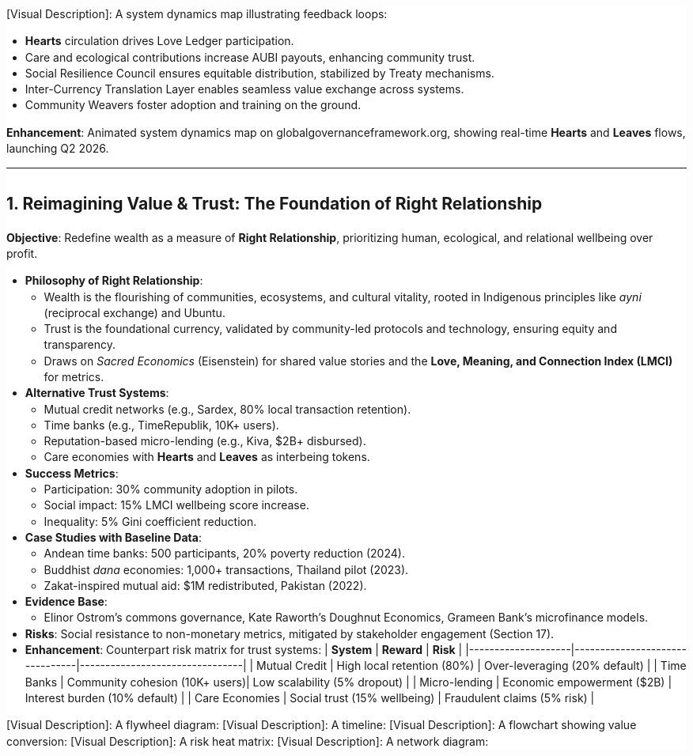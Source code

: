 [Visual Description]: A system dynamics map illustrating feedback loops:
- **Hearts** circulation drives Love Ledger participation.
- Care and ecological contributions increase AUBI payouts, enhancing community trust.
- Social Resilience Council ensures equitable distribution, stabilized by Treaty mechanisms.
- Inter-Currency Translation Layer enables seamless value exchange across systems.
- Community Weavers foster adoption and training on the ground.

**Enhancement**: Animated system dynamics map on globalgovernanceframework.org, showing real-time **Hearts** and **Leaves** flows, launching Q2 2026.

---

## 1. Reimagining Value & Trust: The Foundation of Right Relationship
**Objective**: Redefine wealth as a measure of **Right Relationship**, prioritizing human, ecological, and relational wellbeing over profit.

- **Philosophy of Right Relationship**:
  - Wealth is the flourishing of communities, ecosystems, and cultural vitality, rooted in Indigenous principles like *ayni* (reciprocal exchange) and Ubuntu.
  - Trust is the foundational currency, validated by community-led protocols and technology, ensuring equity and transparency.
  - Draws on *Sacred Economics* (Eisenstein) for shared value stories and the **Love, Meaning, and Connection Index (LMCI)** for metrics.
- **Alternative Trust Systems**:
  - Mutual credit networks (e.g., Sardex, 80% local transaction retention).
  - Time banks (e.g., TimeRepublik, 10K+ users).
  - Reputation-based micro-lending (e.g., Kiva, $2B+ disbursed).
  - Care economies with **Hearts** and **Leaves** as interbeing tokens.
- **Success Metrics**:
  - Participation: 30% community adoption in pilots.
  - Social impact: 15% LMCI wellbeing score increase.
  - Inequality: 5% Gini coefficient reduction.
- **Case Studies with Baseline Data**:
  - Andean time banks: 500 participants, 20% poverty reduction (2024).
  - Buddhist *dana* economies: 1,000+ transactions, Thailand pilot (2023).
  - Zakat-inspired mutual aid: $1M redistributed, Pakistan (2022).
- **Evidence Base**:
  - Elinor Ostrom’s commons governance, Kate Raworth’s Doughnut Economics, Grameen Bank’s microfinance models.
- **Risks**: Social resistance to non-monetary metrics, mitigated by stakeholder engagement (Section 17).
- **Enhancement**: Counterpart risk matrix for trust systems:
  | **System**         | **Reward**                     | **Risk**                     |
  |--------------------|--------------------------------|--------------------------------|
  | Mutual Credit      | High local retention (80%)     | Over-leveraging (20% default) |
  | Time Banks         | Community cohesion (10K+ users)| Low scalability (5% dropout)  |
  | Micro-lending      | Economic empowerment ($2B)     | Interest burden (10% default) |
  | Care Economies     | Social trust (15% wellbeing)   | Fraudulent claims (5% risk)   |


[Visual Description]: A flywheel diagram:
[Visual Description]: A timeline:
[Visual Description]: A flowchart showing value conversion:
[Visual Description]: A risk heat matrix:
[Visual Description]: A network diagram: